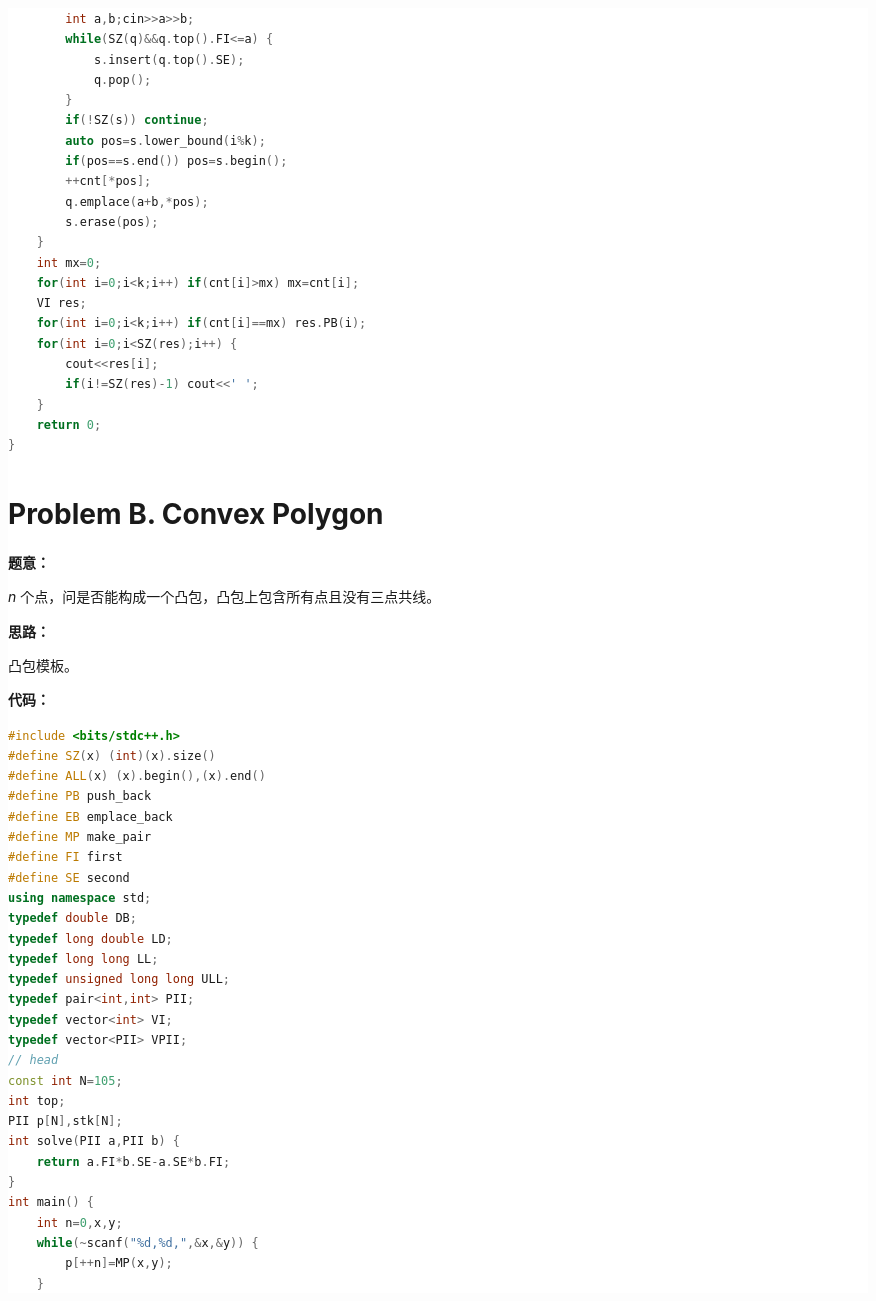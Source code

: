 ```cpp
        int a,b;cin>>a>>b;
        while(SZ(q)&&q.top().FI<=a) {
            s.insert(q.top().SE);
            q.pop();
        }
        if(!SZ(s)) continue;
        auto pos=s.lower_bound(i%k);
        if(pos==s.end()) pos=s.begin();
        ++cnt[*pos];
        q.emplace(a+b,*pos);
        s.erase(pos);
    }
    int mx=0;
    for(int i=0;i<k;i++) if(cnt[i]>mx) mx=cnt[i];
    VI res;
    for(int i=0;i<k;i++) if(cnt[i]==mx) res.PB(i);
    for(int i=0;i<SZ(res);i++) {
        cout<<res[i];
        if(i!=SZ(res)-1) cout<<' ';
    }
    return 0;
}
```

# Problem B. Convex Polygon

**题意：**

$n$ 个点，问是否能构成一个凸包，凸包上包含所有点且没有三点共线。

**思路：**

凸包模板。

**代码：**

```cpp
#include <bits/stdc++.h>
#define SZ(x) (int)(x).size()
#define ALL(x) (x).begin(),(x).end()
#define PB push_back
#define EB emplace_back
#define MP make_pair
#define FI first
#define SE second
using namespace std;
typedef double DB;
typedef long double LD;
typedef long long LL;
typedef unsigned long long ULL;
typedef pair<int,int> PII;
typedef vector<int> VI;
typedef vector<PII> VPII;
// head
const int N=105;
int top;
PII p[N],stk[N];
int solve(PII a,PII b) {
    return a.FI*b.SE-a.SE*b.FI;
}
int main() {
    int n=0,x,y;
    while(~scanf("%d,%d,",&x,&y)) {
        p[++n]=MP(x,y);
    }
```